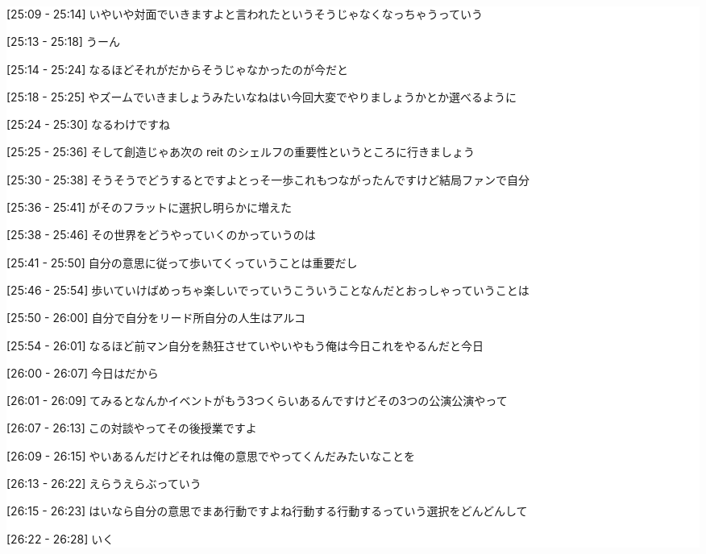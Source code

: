 [25:09 - 25:14]
いやいや対面でいきますよと言われたというそうじゃなくなっちゃうっていう

[25:13 - 25:18]
うーん

[25:14 - 25:24]
なるほどそれがだからそうじゃなかったのが今だと

[25:18 - 25:25]
やズームでいきましょうみたいなねはい今回大変でやりましょうかとか選べるように

[25:24 - 25:30]
なるわけですね

[25:25 - 25:36]
そして創造じゃあ次の reit のシェルフの重要性というところに行きましょう

[25:30 - 25:38]
そうそうでどうするとですよとっそ一歩これもつながったんですけど結局ファンで自分

[25:36 - 25:41]
がそのフラットに選択し明らかに増えた

[25:38 - 25:46]
その世界をどうやっていくのかっていうのは

[25:41 - 25:50]
自分の意思に従って歩いてくっていうことは重要だし

[25:46 - 25:54]
歩いていけばめっちゃ楽しいでっていうこういうことなんだとおっしゃっていうことは

[25:50 - 26:00]
自分で自分をリード所自分の人生はアルコ

[25:54 - 26:01]
なるほど前マン自分を熱狂させていやいやもう俺は今日これをやるんだと今日

[26:00 - 26:07]
今日はだから

[26:01 - 26:09]
てみるとなんかイベントがもう3つくらいあるんですけどその3つの公演公演やって

[26:07 - 26:13]
この対談やってその後授業ですよ

[26:09 - 26:15]
やいあるんだけどそれは俺の意思でやってくんだみたいなことを

[26:13 - 26:22]
えらうえらぶっていう

[26:15 - 26:23]
はいなら自分の意思でまあ行動ですよね行動する行動するっていう選択をどんどんして

[26:22 - 26:28]
いく

